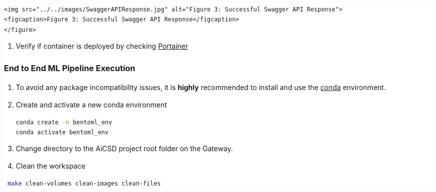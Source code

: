     <img src="../../images/SwaggerAPIResponse.jpg" alt="Figure 3: Successful Swagger API Response">
    <figcaption>Figure 3: Successful Swagger API Response</figcaption>
    </figure>

1. Verify if container is deployed by checking [Portainer](../../getting-started/troubleshooting.md)

### **End to End ML Pipeline Execution**

1. To avoid any package incompatibility issues, it is **highly** recommended to install and use the [conda](https://docs.conda.io/projects/conda/en/latest/user-guide/install/linux.html) environment.

1. Create and activate a new conda environment 
   ```bash
   conda create -n bentoml_env
   conda activate bentoml_env
   ```

1. Change directory to the AiCSD project root folder on the Gateway.

1. Clean the workspace
 ```bash
  make clean-volumes clean-images clean-files
 ```
